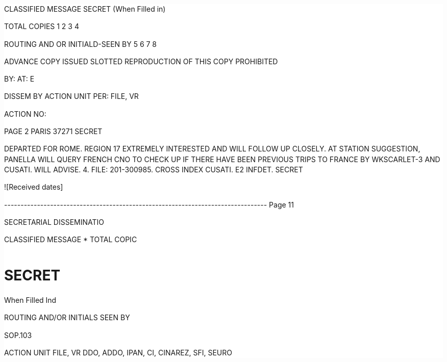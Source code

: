CLASSIFIED MESSAGE
SECRET
(When Filled in)

TOTAL COPIES
1
2
3
4

ROUTING AND OR INITIALD-SEEN BY
5
6
7
8

ADVANCE COPY ISSUED SLOTTED
REPRODUCTION OF THIS COPY PROHIBITED

BY:
AT:
E

DISSEM BY
ACTION UNIT
PER:
FILE, VR

ACTION NO:

PAGE 2 PARIS 37271 SECRET

DEPARTED FOR ROME. REGION 17 EXTREMELY INTERESTED AND WILL
FOLLOW UP CLOSELY. AT STATION SUGGESTION, PANELLA WILL
QUERY FRENCH CNO TO CHECK UP IF THERE HAVE BEEN PREVIOUS
TRIPS TO FRANCE BY WKSCARLET-3 AND CUSATI. WILL ADVISE.
4. FILE: 201-300985. CROSS INDEX CUSATI. E2 INFDET.
SECRET

![Received dates]


-------------------------------------------------------------------------------- Page 11

SECRETARIAL DISSEMINATIO

CLASSIFIED MESSAGE * TOTAL COPIC

# SECRET
When Filled Ind

ROUTING AND/OR INITIALS SEEN BY

SOP.103

ACTION UNIT
FILE, VR DDO, ADDO, IPAN, CI, CINAREZ, SFI, SEURO
